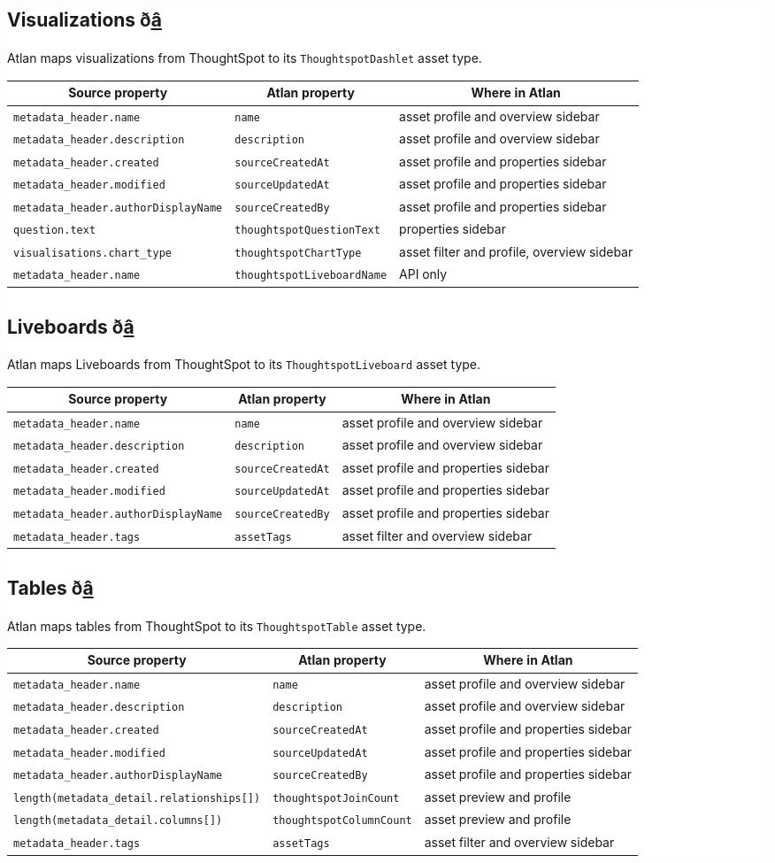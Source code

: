 Visualizations ð[â](#visualizations- "Direct link to Visualizations ð")
-------------------------------------------------------------------------------

Atlan maps visualizations from ThoughtSpot to its `ThoughtspotDashlet` asset type.

| Source property | Atlan property | Where in Atlan |
| --- | --- | --- |
| `metadata_header.name` | `name` | asset profile and overview sidebar |
| `metadata_header.description` | `description` | asset profile and overview sidebar |
| `metadata_header.created` | `sourceCreatedAt` | asset profile and properties sidebar |
| `metadata_header.modified` | `sourceUpdatedAt` | asset profile and properties sidebar |
| `metadata_header.authorDisplayName` | `sourceCreatedBy` | asset profile and properties sidebar |
| `question.text` | `thoughtspotQuestionText` | properties sidebar |
| `visualisations.chart_type` | `thoughtspotChartType` | asset filter and profile, overview sidebar |
| `metadata_header.name` | `thoughtspotLiveboardName` | API only |

Liveboards ð[â](#liveboards- "Direct link to Liveboards ð")
-------------------------------------------------------------------

Atlan maps Liveboards from ThoughtSpot to its `ThoughtspotLiveboard` asset type.

| Source property | Atlan property | Where in Atlan |
| --- | --- | --- |
| `metadata_header.name` | `name` | asset profile and overview sidebar |
| `metadata_header.description` | `description` | asset profile and overview sidebar |
| `metadata_header.created` | `sourceCreatedAt` | asset profile and properties sidebar |
| `metadata_header.modified` | `sourceUpdatedAt` | asset profile and properties sidebar |
| `metadata_header.authorDisplayName` | `sourceCreatedBy` | asset profile and properties sidebar |
| `metadata_header.tags` | `assetTags` | asset filter and overview sidebar |

Tables ð[â](#tables- "Direct link to Tables ð")
-------------------------------------------------------

Atlan maps tables from ThoughtSpot to its `ThoughtspotTable` asset type.

| Source property | Atlan property | Where in Atlan |
| --- | --- | --- |
| `metadata_header.name` | `name` | asset profile and overview sidebar |
| `metadata_header.description` | `description` | asset profile and overview sidebar |
| `metadata_header.created` | `sourceCreatedAt` | asset profile and properties sidebar |
| `metadata_header.modified` | `sourceUpdatedAt` | asset profile and properties sidebar |
| `metadata_header.authorDisplayName` | `sourceCreatedBy` | asset profile and properties sidebar |
| `length(metadata_detail.relationships[])` | `thoughtspotJoinCount` | asset preview and profile |
| `length(metadata_detail.columns[])` | `thoughtspotColumnCount` | asset preview and profile |
| `metadata_header.tags` | `assetTags` | asset filter and overview sidebar |
